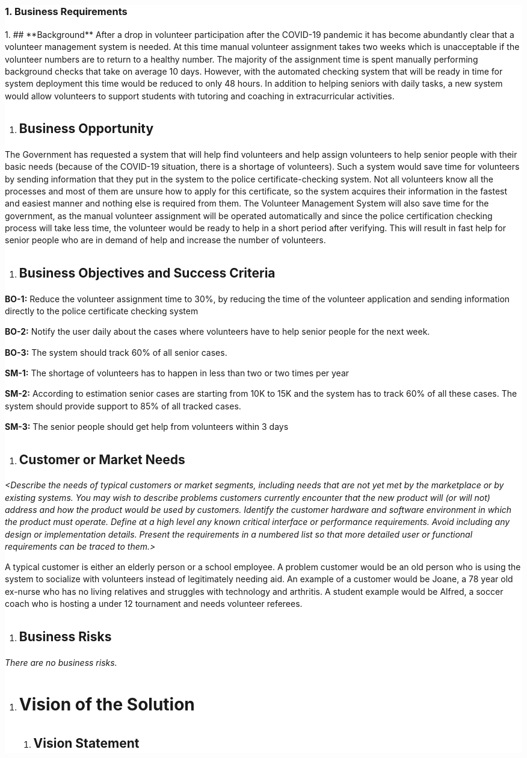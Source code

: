 
<h3 id="B_R">1. Business Requirements</h3>
   1. ## **Background**
After a drop in volunteer participation after the COVID-19 pandemic it has become abundantly clear that a volunteer management system is needed. At this time manual volunteer assignment takes two weeks which is unacceptable if the volunteer numbers are to return to a healthy number. The majority of the assignment time is spent manually performing background checks that take on average 10 days. However, with the automated checking system that will be ready in time for system deployment this time would be reduced to only 48 hours. In addition to helping seniors with daily tasks, a new system would allow volunteers to support students with tutoring and coaching in extracurricular activities.    

1. ## **Business Opportunity**

The Government has requested a system that will help find volunteers and help assign volunteers to help senior people with their basic needs (because of the COVID-19 situation, there is a shortage of volunteers). Such a system would save time for volunteers by sending information that they put in the system to the police certificate-checking system. Not all volunteers know all the processes and most of them are unsure how to apply for this certificate, so the system acquires their information in the fastest and easiest manner and nothing else is required from them. The Volunteer Management System will also save time for the government, as the manual volunteer assignment will be operated automatically and since the police certification checking process will take less time, the volunteer would be ready to help in a short period after verifying. This will result in fast help for senior people who are in demand of help and increase the number of volunteers.
1. ## **Business Objectives and Success Criteria**

**BO-1:** Reduce the volunteer assignment time to 30%, by reducing the time of the volunteer application and sending information directly to the police certificate checking system

**BO-2:** Notify the user daily about the cases where volunteers have to help senior people for the next week.

**BO-3:** The system should track 60% of all senior cases.

**SM-1:** The shortage of volunteers has to happen in less than two or two times per year

**SM-2:** According to estimation senior cases are starting from 10K to 15K and the system has to track 60% of all these cases. The system should provide support to 85% of all tracked cases.

**SM-3:** The senior people should get help from volunteers within 3 days


1. ## **Customer or Market Needs**
*<Describe the needs of typical customers or market segments, including needs that are not yet met by the marketplace or by existing systems. You may wish to describe problems customers currently encounter that the new product will (or will not) address and how the product would be used by customers. Identify the customer hardware and software environment in which the product must operate. Define at a high level any known critical interface or performance requirements. Avoid including any design or implementation details. Present the requirements in a numbered list so that more detailed user or functional requirements can be traced to them.>*

A typical customer is either an elderly person or a school employee. A problem customer would be an old person who is using the system to socialize with volunteers instead of legitimately needing aid. An example of a customer would be Joane, a 78 year old ex-nurse who has no living relatives and struggles with technology and arthritis. A student example would be Alfred, a soccer coach who is hosting a under 12  tournament and needs volunteer referees. 
1. ## **Business Risks**
*There are no business risks.*
1. # **Vision of the Solution**
   1. ## **Vision Statement**
